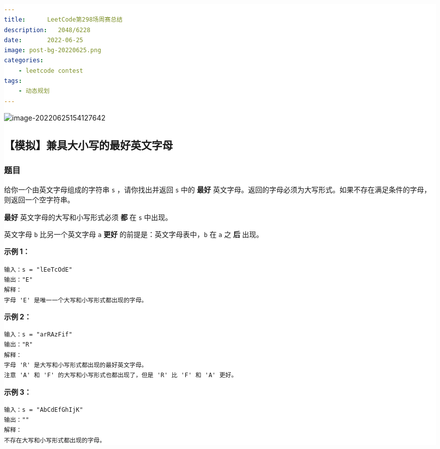 ```yaml
---
title:      LeetCode第298场周赛总结
description:   2048/6228
date:       2022-06-25
image: post-bg-20220625.png
categories:
    - leetcode contest
tags:
    - 动态规划
---
```


![image-20220625154127642](https://raw.githubusercontent.com/zezezeking/picturebed/main/image-20220625154127642.png)

## 【模拟】兼具大小写的最好英文字母

### 题目

给你一个由英文字母组成的字符串 `s` ，请你找出并返回 `s` 中的 **最好** 英文字母。返回的字母必须为大写形式。如果不存在满足条件的字母，则返回一个空字符串。

**最好** 英文字母的大写和小写形式必须 **都** 在 `s` 中出现。

英文字母 `b` 比另一个英文字母 `a` **更好** 的前提是：英文字母表中，`b` 在 `a` 之 **后** 出现。

 

**示例 1：**

```
输入：s = "lEeTcOdE"
输出："E"
解释：
字母 'E' 是唯一一个大写和小写形式都出现的字母。
```

**示例 2：**

```
输入：s = "arRAzFif"
输出："R"
解释：
字母 'R' 是大写和小写形式都出现的最好英文字母。
注意 'A' 和 'F' 的大写和小写形式也都出现了，但是 'R' 比 'F' 和 'A' 更好。
```

**示例 3：**

```
输入：s = "AbCdEfGhIjK"
输出：""
解释：
不存在大写和小写形式都出现的字母。
```

 
